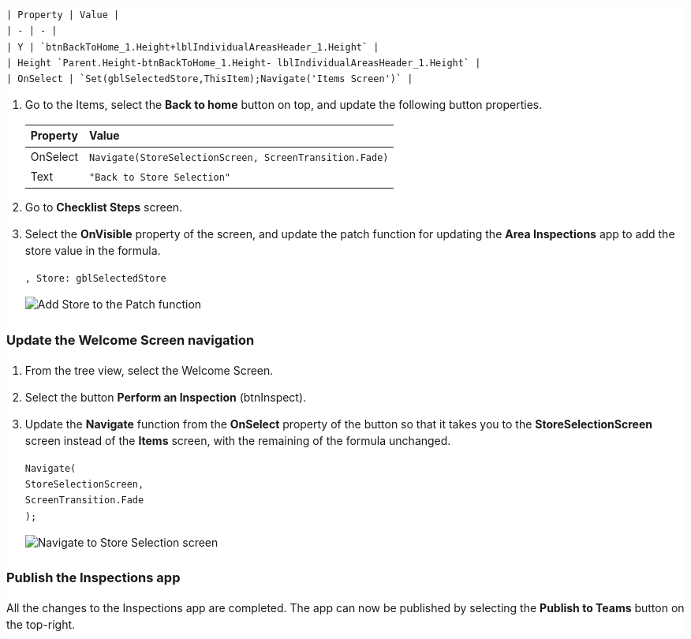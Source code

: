     | Property | Value |
    | - | - |
    | Y | `btnBackToHome_1.Height+lblIndividualAreasHeader_1.Height` |
    | Height `Parent.Height-btnBackToHome_1.Height- lblIndividualAreasHeader_1.Height` |
    | OnSelect | `Set(gblSelectedStore,ThisItem);Navigate('Items Screen')` |

1. Go to the Items, select the **Back to home** button on top, and update the following button properties.

    | Property | Value |
    | - | - |
    | OnSelect | `Navigate(StoreSelectionScreen, ScreenTransition.Fade)` |
    | Text | `"Back to Store Selection"` |

1. Go to **Checklist Steps** screen.

1. Select the **OnVisible** property of the screen, and update the patch function for updating the **Area Inspections** app to add the store value in the formula.

    ```powerapps-dot
    , Store: gblSelectedStore
    ```

    ![Add Store to the Patch function](https://user-images.githubusercontent.com/122298060/215221918-a53f97ad-b393-4acc-b8c7-d971f76d68b6.png)


### Update the Welcome Screen navigation

1. From the tree view, select the Welcome Screen.

1. Select the button **Perform an Inspection** (btnInspect).

1. Update the **Navigate** function from the **OnSelect** property of the button so that it takes you to the **StoreSelectionScreen** screen instead of the **Items** screen, with the remaining of the formula unchanged.

   ```powerapps-dot
   Navigate(
   StoreSelectionScreen,
   ScreenTransition.Fade
   );
   ```

    ![Navigate to Store Selection screen](https://user-images.githubusercontent.com/122298060/215221989-6b09231c-f9c6-4af6-a102-cfc9e844d76a.png)

### Publish the Inspections app

All the changes to the Inspections app are completed. The app can now be published by selecting the **Publish to Teams** button on the top-right.
